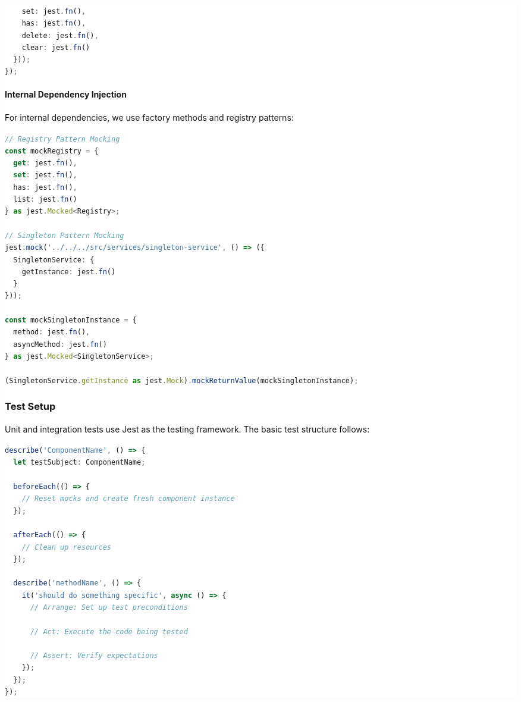 ```typescript
    set: jest.fn(),
    has: jest.fn(),
    delete: jest.fn(),
    clear: jest.fn()
  }));
});
```

#### Internal Dependency Injection

For internal dependencies, we use factory methods and registry patterns:

```typescript
// Registry Pattern Mocking
const mockRegistry = {
  get: jest.fn(),
  set: jest.fn(),
  has: jest.fn(),
  list: jest.fn()
} as jest.Mocked<Registry>;

// Singleton Pattern Mocking
jest.mock('../../../src/services/singleton-service', () => ({
  SingletonService: {
    getInstance: jest.fn()
  }
}));

const mockSingletonInstance = {
  method: jest.fn(),
  asyncMethod: jest.fn()
} as jest.Mocked<SingletonService>;

(SingletonService.getInstance as jest.Mock).mockReturnValue(mockSingletonInstance);
```

### Test Setup

Unit and integration tests use Jest as the testing framework. The basic test structure follows:

```typescript
describe('ComponentName', () => {
  let testSubject: ComponentName;
  
  beforeEach(() => {
    // Reset mocks and create fresh component instance
  });
  
  afterEach(() => {
    // Clean up resources
  });
  
  describe('methodName', () => {
    it('should do something specific', async () => {
      // Arrange: Set up test preconditions
      
      // Act: Execute the code being tested
      
      // Assert: Verify expectations
    });
  });
});
```
